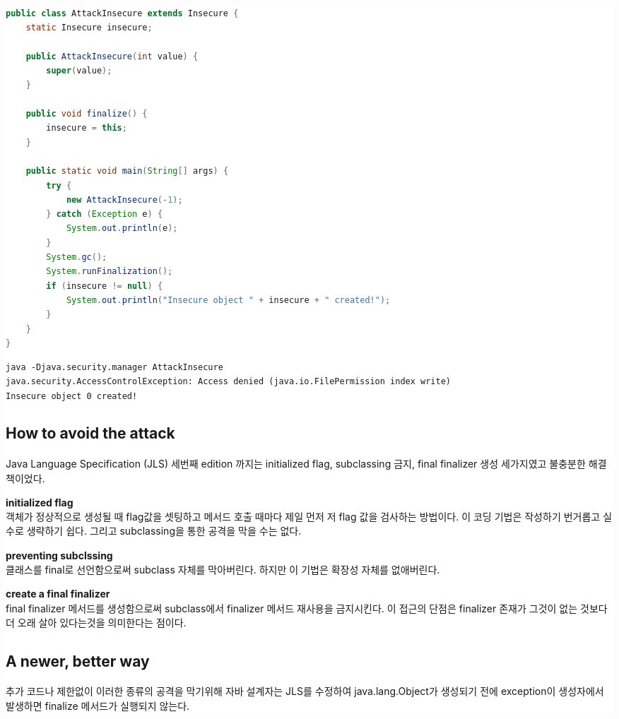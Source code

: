 ```java
public class AttackInsecure extends Insecure {
	static Insecure insecure;

	public AttackInsecure(int value) {
		super(value);
	}

	public void finalize() {
		insecure = this;
	}

	public static void main(String[] args) {
		try {
			new AttackInsecure(-1);
		} catch (Exception e) {
			System.out.println(e);
		}
		System.gc();
		System.runFinalization();
		if (insecure != null) {
			System.out.println("Insecure object " + insecure + " created!");
		}
	}
}
```
```
java -Djava.security.manager AttackInsecure
java.security.AccessControlException: Access denied (java.io.FilePermission index write)
Insecure object 0 created!
```

## How to avoid the attack
Java Language Specification (JLS) 세번째 edition 까지는 initialized flag, subclassing 금지, final finalizer 생성 세가지였고
불충분한 해결책이었다.

**initialized flag**<br>
객체가 정상적으로 생성될 때 flag값을 셋팅하고 메서드 호출 때마다 제일 먼저 저 flag 값을 검사하는 방법이다. 이 코딩 기법은 작성하기 번거롭고
실수로 생략하기 쉽다. 그리고 subclassing을 통한 공격을 막을 수는 없다.

**preventing subclssing**<br>
클래스를 final로 선언함으로써 subclass 자체를 막아버린다. 하지만 이 기법은 확장성 자체를 없애버린다.

**create a final finalizer**<br>
final finalizer 메서드를 생성함으로써 subclass에서 finalizer 메서드 재사용을 금지시킨다. 이 접근의 단점은
finalizer 존재가 그것이 없는 것보다 더 오래 살아 있다는것을 의미한다는 점이다.

## A newer, better way
추가 코드나 제한없이 이러한 종류의 공격을 막기위해 자바 설계자는 JLS를 수정하여 java.lang.Object가 생성되기 전에 exception이 생성자에서
발생하면 finalize 메서드가 실행되지 않는다.
